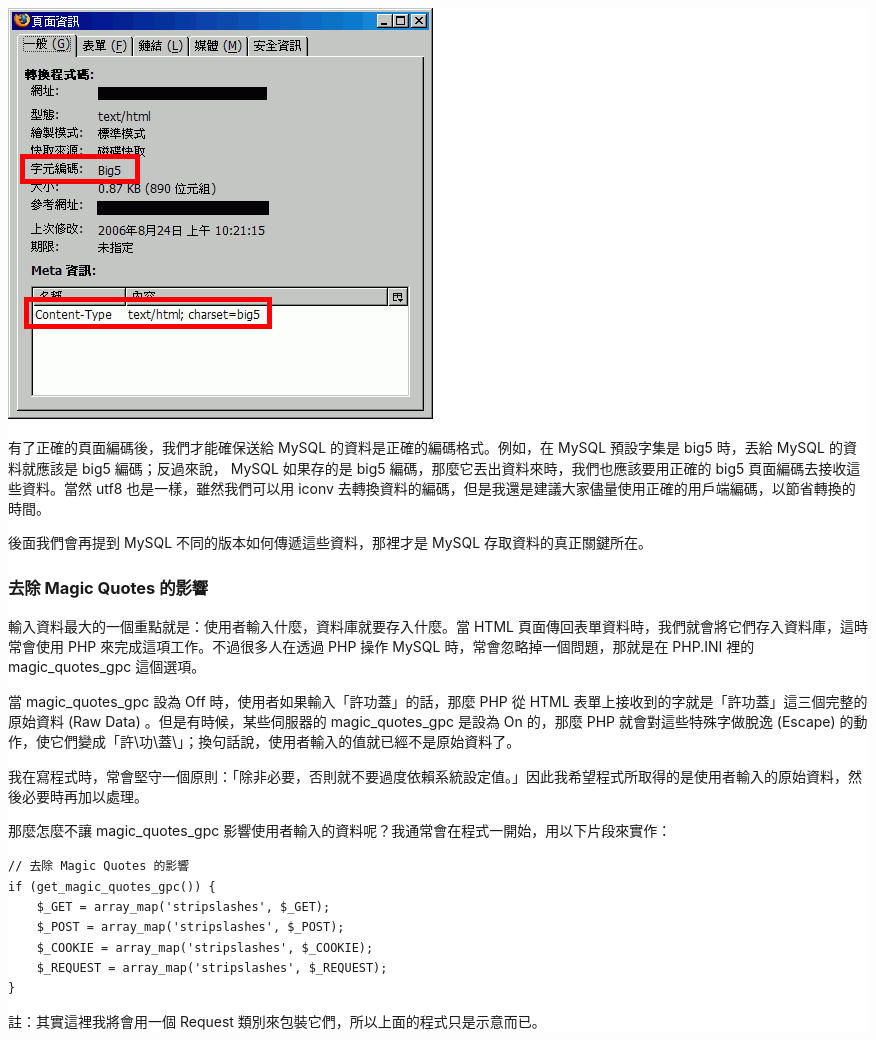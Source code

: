 ![](/resources/mysql_escape/3.gif)

有了正確的頁面編碼後，我們才能確保送給 MySQL 的資料是正確的編碼格式。例如，在 MySQL 預設字集是 big5 時，丟給 MySQL 的資料就應該是 big5 編碼；反過來說， MySQL 如果存的是 big5 編碼，那麼它丟出資料來時，我們也應該要用正確的 big5 頁面編碼去接收這些資料。當然 utf8 也是一樣，雖然我們可以用 iconv 去轉換資料的編碼，但是我還是建議大家儘量使用正確的用戶端編碼，以節省轉換的時間。

後面我們會再提到 MySQL 不同的版本如何傳遞這些資料，那裡才是 MySQL 存取資料的真正關鍵所在。 

### 去除 Magic Quotes 的影響

輸入資料最大的一個重點就是：使用者輸入什麼，資料庫就要存入什麼。當 HTML 頁面傳回表單資料時，我們就會將它們存入資料庫，這時常會使用 PHP 來完成這項工作。不過很多人在透過 PHP 操作 MySQL 時，常會忽略掉一個問題，那就是在 PHP.INI 裡的 magic_quotes_gpc 這個選項。

當 magic_quotes_gpc 設為 Off 時，使用者如果輸入「許功蓋」的話，那麼 PHP 從 HTML 表單上接收到的字就是「許功蓋」這三個完整的原始資料 (Raw Data) 。但是有時候，某些伺服器的 magic_quotes_gpc 是設為 On 的，那麼 PHP 就會對這些特殊字做脫逸 (Escape) 的動作，使它們變成「許\功\蓋\」；換句話說，使用者輸入的值就已經不是原始資料了。

我在寫程式時，常會堅守一個原則：「除非必要，否則就不要過度依賴系統設定值。」因此我希望程式所取得的是使用者輸入的原始資料，然後必要時再加以處理。

那麼怎麼不讓 magic_quotes_gpc 影響使用者輸入的資料呢？我通常會在程式一開始，用以下片段來實作：

```
// 去除 Magic Quotes 的影響
if (get_magic_quotes_gpc()) {
    $_GET = array_map('stripslashes', $_GET);
    $_POST = array_map('stripslashes', $_POST);
    $_COOKIE = array_map('stripslashes', $_COOKIE);
    $_REQUEST = array_map('stripslashes', $_REQUEST);
}

```

註：其實這裡我將會用一個 Request 類別來包裝它們，所以上面的程式只是示意而已。
